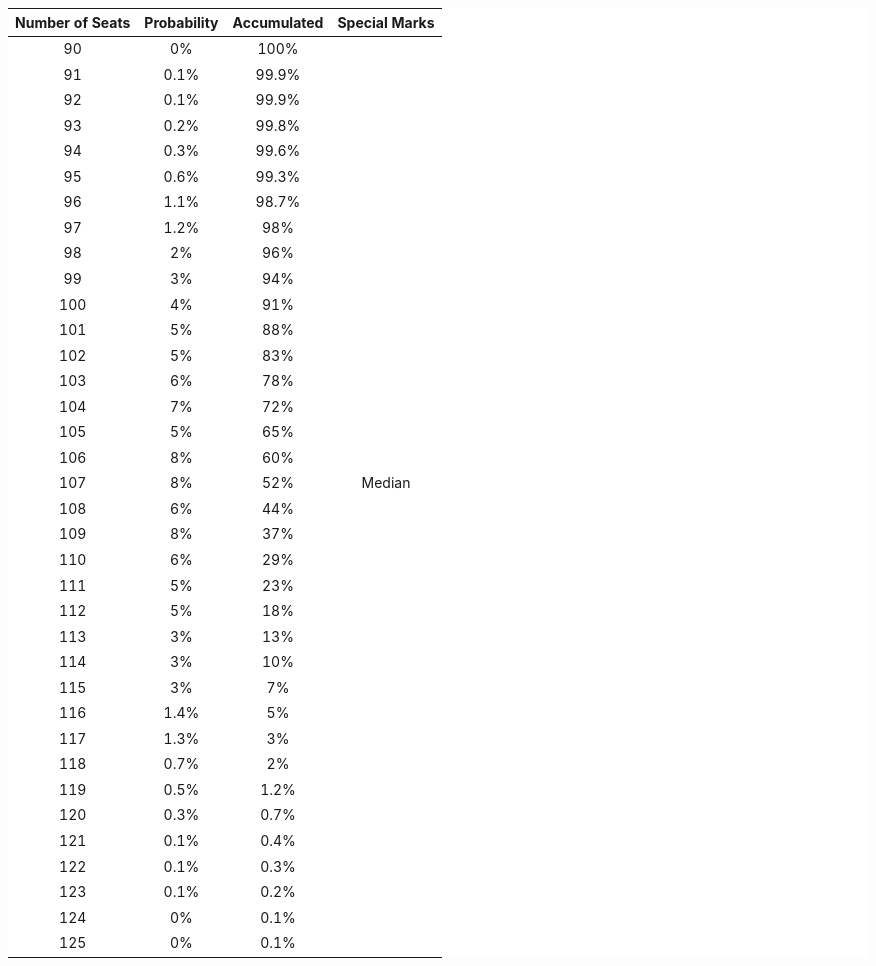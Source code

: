| Number of Seats | Probability | Accumulated | Special Marks |
|:---------------:|:-----------:|:-----------:|:-------------:|
| 90 | 0% | 100% |  |
| 91 | 0.1% | 99.9% |  |
| 92 | 0.1% | 99.9% |  |
| 93 | 0.2% | 99.8% |  |
| 94 | 0.3% | 99.6% |  |
| 95 | 0.6% | 99.3% |  |
| 96 | 1.1% | 98.7% |  |
| 97 | 1.2% | 98% |  |
| 98 | 2% | 96% |  |
| 99 | 3% | 94% |  |
| 100 | 4% | 91% |  |
| 101 | 5% | 88% |  |
| 102 | 5% | 83% |  |
| 103 | 6% | 78% |  |
| 104 | 7% | 72% |  |
| 105 | 5% | 65% |  |
| 106 | 8% | 60% |  |
| 107 | 8% | 52% | Median |
| 108 | 6% | 44% |  |
| 109 | 8% | 37% |  |
| 110 | 6% | 29% |  |
| 111 | 5% | 23% |  |
| 112 | 5% | 18% |  |
| 113 | 3% | 13% |  |
| 114 | 3% | 10% |  |
| 115 | 3% | 7% |  |
| 116 | 1.4% | 5% |  |
| 117 | 1.3% | 3% |  |
| 118 | 0.7% | 2% |  |
| 119 | 0.5% | 1.2% |  |
| 120 | 0.3% | 0.7% |  |
| 121 | 0.1% | 0.4% |  |
| 122 | 0.1% | 0.3% |  |
| 123 | 0.1% | 0.2% |  |
| 124 | 0% | 0.1% |  |
| 125 | 0% | 0.1% |  |